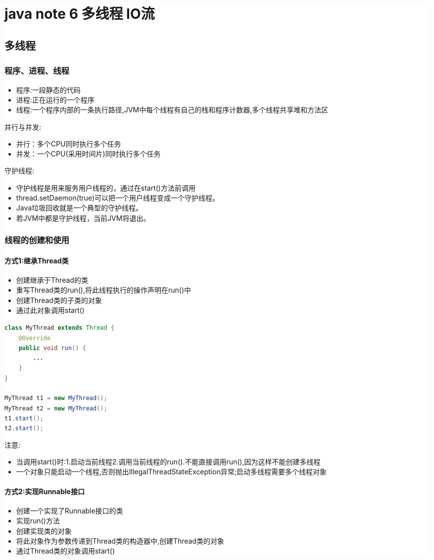 # java note 6 多线程 IO流

## 多线程

### 程序、进程、线程

- 程序:一段静态的代码
- 进程:正在运行的一个程序
- 线程:一个程序内部的一条执行路径,JVM中每个线程有自己的栈和程序计数器,多个线程共享堆和方法区

并行与并发:

- 并行：多个CPU同时执行多个任务
- 并发：一个CPU(采用时间片)同时执行多个任务

守护线程:

- 守护线程是用来服务用户线程的，通过在start()方法前调用
- thread.setDaemon(true)可以把一个用户线程变成一个守护线程。
- Java垃圾回收就是一个典型的守护线程。
- 若JVM中都是守护线程，当前JVM将退出。

### 线程的创建和使用

#### 方式1:继承Thread类

- 创建继承于Thread的类
- 重写Thread类的run(),将此线程执行的操作声明在run()中
- 创建Thread类的子类的对象
- 通过此对象调用start()

```java
class MyThread extends Thread {
    @Override
    public void run() {
        ...
    }
}

MyThread t1 = new MyThread();
MyThread t2 = new MyThread();
t1.start();
t2.start();
```

注意:

- 当调用start()时:1.启动当前线程2.调用当前线程的run().不能直接调用run(),因为这样不能创建多线程
- 一个对象只能启动一个线程,否则抛出IllegalThreadStateException异常;启动多线程需要多个线程对象

#### 方式2:实现Runnable接口

- 创建一个实现了Runnable接口的类
- 实现run()方法
- 创建实现类的对象
- 将此对象作为参数传递到Thread类的构造器中,创建Thread类的对象
- 通过Thread类的对象调用start()
